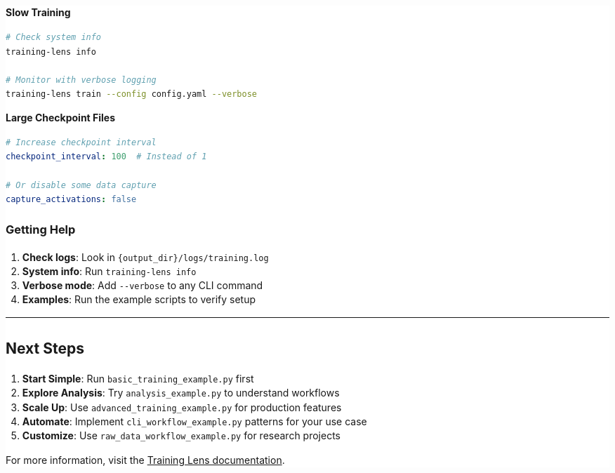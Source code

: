 **Slow Training**
```bash
# Check system info
training-lens info

# Monitor with verbose logging
training-lens train --config config.yaml --verbose
```

**Large Checkpoint Files**
```yaml
# Increase checkpoint interval
checkpoint_interval: 100  # Instead of 1

# Or disable some data capture
capture_activations: false
```

### Getting Help

1. **Check logs**: Look in `{output_dir}/logs/training.log`
2. **System info**: Run `training-lens info`
3. **Verbose mode**: Add `--verbose` to any CLI command
4. **Examples**: Run the example scripts to verify setup

---

## Next Steps

1. **Start Simple**: Run `basic_training_example.py` first
2. **Explore Analysis**: Try `analysis_example.py` to understand workflows
3. **Scale Up**: Use `advanced_training_example.py` for production features
4. **Automate**: Implement `cli_workflow_example.py` patterns for your use case
5. **Customize**: Use `raw_data_workflow_example.py` for research projects

For more information, visit the [Training Lens documentation](https://github.com/your-org/training-lens).